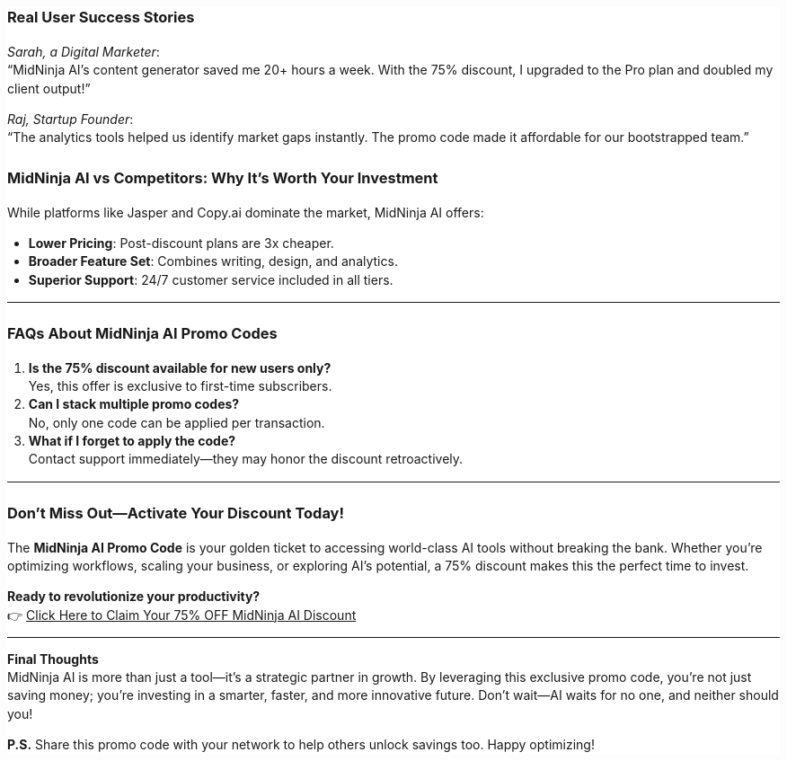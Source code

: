 
### **Real User Success Stories**  
*Sarah, a Digital Marketer*:  
“MidNinja AI’s content generator saved me 20+ hours a week. With the 75% discount, I upgraded to the Pro plan and doubled my client output!”  

*Raj, Startup Founder*:  
“The analytics tools helped us identify market gaps instantly. The promo code made it affordable for our bootstrapped team.”  



### **MidNinja AI vs Competitors: Why It’s Worth Your Investment**  
While platforms like Jasper and Copy.ai dominate the market, MidNinja AI offers:  
- **Lower Pricing**: Post-discount plans are 3x cheaper.  
- **Broader Feature Set**: Combines writing, design, and analytics.  
- **Superior Support**: 24/7 customer service included in all tiers.  

---

### **FAQs About MidNinja AI Promo Codes**  
1. **Is the 75% discount available for new users only?**  
   Yes, this offer is exclusive to first-time subscribers.  
2. **Can I stack multiple promo codes?**  
   No, only one code can be applied per transaction.  
3. **What if I forget to apply the code?**  
   Contact support immediately—they may honor the discount retroactively.  

---

### **Don’t Miss Out—Activate Your Discount Today!**  
The **MidNinja AI Promo Code** is your golden ticket to accessing world-class AI tools without breaking the bank. Whether you’re optimizing workflows, scaling your business, or exploring AI’s potential, a 75% discount makes this the perfect time to invest.  

**Ready to revolutionize your productivity?**  
👉 [Click Here to Claim Your 75% OFF MidNinja AI Discount](https://midninja.com?via=Get70)  

---

**Final Thoughts**  
MidNinja AI is more than just a tool—it’s a strategic partner in growth. By leveraging this exclusive promo code, you’re not just saving money; you’re investing in a smarter, faster, and more innovative future. Don’t wait—AI waits for no one, and neither should you!  

**P.S.** Share this promo code with your network to help others unlock savings too. Happy optimizing! 
